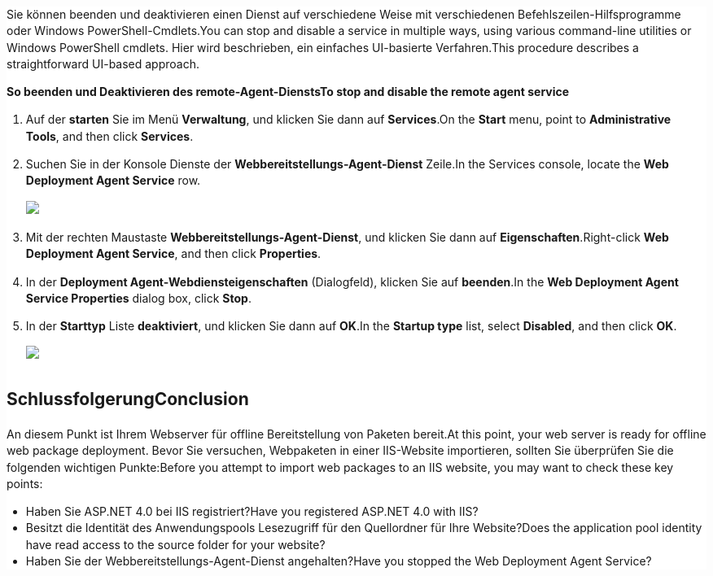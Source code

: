 
<span data-ttu-id="1a802-248">Sie können beenden und deaktivieren einen Dienst auf verschiedene Weise mit verschiedenen Befehlszeilen-Hilfsprogramme oder Windows PowerShell-Cmdlets.</span><span class="sxs-lookup"><span data-stu-id="1a802-248">You can stop and disable a service in multiple ways, using various command-line utilities or Windows PowerShell cmdlets.</span></span> <span data-ttu-id="1a802-249">Hier wird beschrieben, ein einfaches UI-basierte Verfahren.</span><span class="sxs-lookup"><span data-stu-id="1a802-249">This procedure describes a straightforward UI-based approach.</span></span>

<span data-ttu-id="1a802-250">**So beenden und Deaktivieren des remote-Agent-Diensts**</span><span class="sxs-lookup"><span data-stu-id="1a802-250">**To stop and disable the remote agent service**</span></span>

1. <span data-ttu-id="1a802-251">Auf der **starten** Sie im Menü **Verwaltung**, und klicken Sie dann auf **Services**.</span><span class="sxs-lookup"><span data-stu-id="1a802-251">On the **Start** menu, point to **Administrative Tools**, and then click **Services**.</span></span>
2. <span data-ttu-id="1a802-252">Suchen Sie in der Konsole Dienste der **Webbereitstellungs-Agent-Dienst** Zeile.</span><span class="sxs-lookup"><span data-stu-id="1a802-252">In the Services console, locate the **Web Deployment Agent Service** row.</span></span>

    ![](configuring-a-web-server-for-web-deploy-publishing-offline-deployment/_static/image9.png)
3. <span data-ttu-id="1a802-253">Mit der rechten Maustaste **Webbereitstellungs-Agent-Dienst**, und klicken Sie dann auf **Eigenschaften**.</span><span class="sxs-lookup"><span data-stu-id="1a802-253">Right-click **Web Deployment Agent Service**, and then click **Properties**.</span></span>
4. <span data-ttu-id="1a802-254">In der **Deployment Agent-Webdiensteigenschaften** (Dialogfeld), klicken Sie auf **beenden**.</span><span class="sxs-lookup"><span data-stu-id="1a802-254">In the **Web Deployment Agent Service Properties** dialog box, click **Stop**.</span></span>
5. <span data-ttu-id="1a802-255">In der **Starttyp** Liste **deaktiviert**, und klicken Sie dann auf **OK**.</span><span class="sxs-lookup"><span data-stu-id="1a802-255">In the **Startup type** list, select **Disabled**, and then click **OK**.</span></span>

    ![](configuring-a-web-server-for-web-deploy-publishing-offline-deployment/_static/image10.png)

## <a name="conclusion"></a><span data-ttu-id="1a802-256">Schlussfolgerung</span><span class="sxs-lookup"><span data-stu-id="1a802-256">Conclusion</span></span>

<span data-ttu-id="1a802-257">An diesem Punkt ist Ihrem Webserver für offline Bereitstellung von Paketen bereit.</span><span class="sxs-lookup"><span data-stu-id="1a802-257">At this point, your web server is ready for offline web package deployment.</span></span> <span data-ttu-id="1a802-258">Bevor Sie versuchen, Webpaketen in einer IIS-Website importieren, sollten Sie überprüfen Sie die folgenden wichtigen Punkte:</span><span class="sxs-lookup"><span data-stu-id="1a802-258">Before you attempt to import web packages to an IIS website, you may want to check these key points:</span></span>

- <span data-ttu-id="1a802-259">Haben Sie ASP.NET 4.0 bei IIS registriert?</span><span class="sxs-lookup"><span data-stu-id="1a802-259">Have you registered ASP.NET 4.0 with IIS?</span></span>
- <span data-ttu-id="1a802-260">Besitzt die Identität des Anwendungspools Lesezugriff für den Quellordner für Ihre Website?</span><span class="sxs-lookup"><span data-stu-id="1a802-260">Does the application pool identity have read access to the source folder for your website?</span></span>
- <span data-ttu-id="1a802-261">Haben Sie der Webbereitstellungs-Agent-Dienst angehalten?</span><span class="sxs-lookup"><span data-stu-id="1a802-261">Have you stopped the Web Deployment Agent Service?</span></span>
